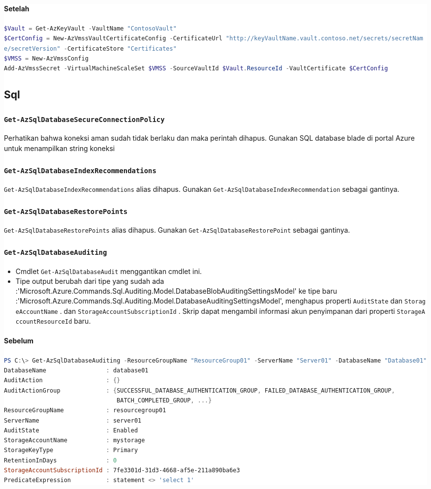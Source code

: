 #### <a name="after"></a>Setelah
```powershell
$Vault = Get-AzKeyVault -VaultName "ContosoVault"
$CertConfig = New-AzVmssVaultCertificateConfig -CertificateUrl "http://keyVaultName.vault.contoso.net/secrets/secretName/secretVersion" -CertificateStore "Certificates"
$VMSS = New-AzVmssConfig
Add-AzVmssSecret -VirtualMachineScaleSet $VMSS -SourceVaultId $Vault.ResourceId -VaultCertificate $CertConfig
```


## <a name="sql"></a>Sql

### `Get-AzSqlDatabaseSecureConnectionPolicy`
Perhatikan bahwa koneksi aman sudah tidak berlaku dan maka perintah dihapus. Gunakan SQL database blade di portal Azure untuk menampilkan string koneksi

### `Get-AzSqlDatabaseIndexRecommendations`
`Get-AzSqlDatabaseIndexRecommendations` alias dihapus. Gunakan `Get-AzSqlDatabaseIndexRecommendation` sebagai gantinya.

### `Get-AzSqlDatabaseRestorePoints`
`Get-AzSqlDatabaseRestorePoints` alias dihapus. Gunakan `Get-AzSqlDatabaseRestorePoint` sebagai gantinya.

### `Get-AzSqlDatabaseAuditing`
- Cmdlet `Get-AzSqlDatabaseAudit` menggantikan cmdlet ini.
- Tipe output berubah dari tipe yang sudah ada :'Microsoft.Azure.Commands.Sql.Auditing.Model.DatabaseBlobAuditingSettingsModel' ke tipe baru :'Microsoft.Azure.Commands.Sql.Auditing.Model.DatabaseAuditingSettingsModel', menghapus properti `AuditState` dan `StorageAccountName` . dan `StorageAccountSubscriptionId` .  Skrip dapat mengambil informasi akun penyimpanan dari properti `StorageAccountResourceId` baru.

#### <a name="before"></a>Sebelum
```powershell
PS C:\> Get-AzSqlDatabaseAuditing -ResourceGroupName "ResourceGroup01" -ServerName "Server01" -DatabaseName "Database01"
DatabaseName                 : database01
AuditAction                  : {}
AuditActionGroup             : {SUCCESSFUL_DATABASE_AUTHENTICATION_GROUP, FAILED_DATABASE_AUTHENTICATION_GROUP,
                                BATCH_COMPLETED_GROUP, ...}
ResourceGroupName            : resourcegroup01
ServerName                   : server01
AuditState                   : Enabled
StorageAccountName           : mystorage
StorageKeyType               : Primary
RetentionInDays              : 0
StorageAccountSubscriptionId : 7fe3301d-31d3-4668-af5e-211a890ba6e3
PredicateExpression          : statement <> 'select 1'
```
